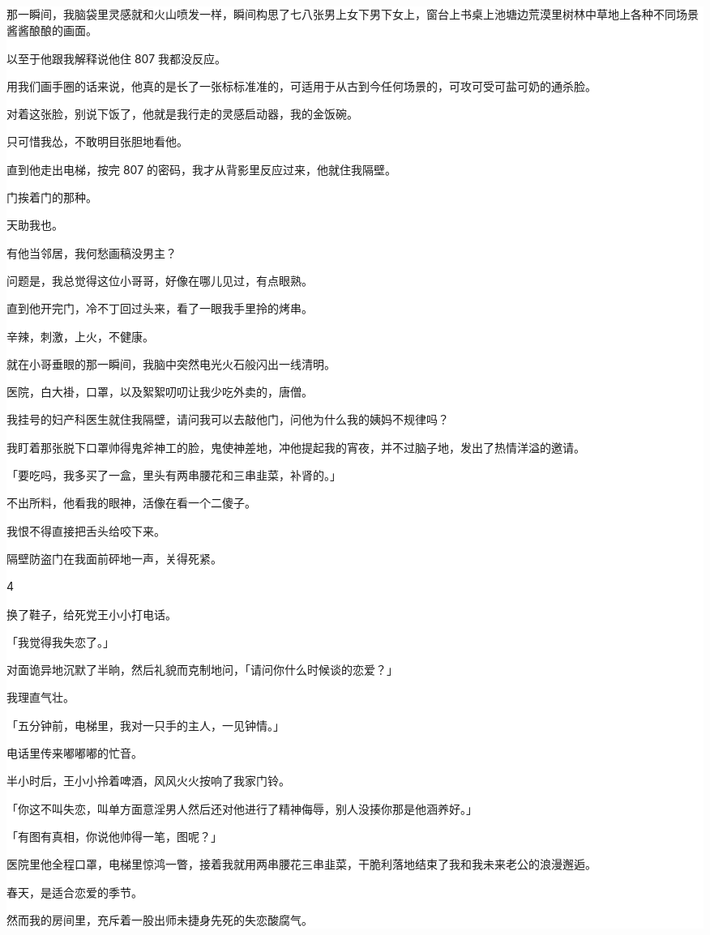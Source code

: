 那一瞬间，我脑袋里灵感就和火山喷发一样，瞬间构思了七八张男上女下男下女上，窗台上书桌上池塘边荒漠里树林中草地上各种不同场景酱酱酿酿的画面。

以至于他跟我解释说他住 807 我都没反应。

用我们画手圈的话来说，他真的是长了一张标标准准的，可适用于从古到今任何场景的，可攻可受可盐可奶的通杀脸。

对着这张脸，别说下饭了，他就是我行走的灵感启动器，我的金饭碗。

只可惜我怂，不敢明目张胆地看他。

直到他走出电梯，按完 807 的密码，我才从背影里反应过来，他就住我隔壁。

门挨着门的那种。

天助我也。

有他当邻居，我何愁画稿没男主？

问题是，我总觉得这位小哥哥，好像在哪儿见过，有点眼熟。

直到他开完门，冷不丁回过头来，看了一眼我手里拎的烤串。

辛辣，刺激，上火，不健康。

就在小哥垂眼的那一瞬间，我脑中突然电光火石般闪出一线清明。

医院，白大褂，口罩，以及絮絮叨叨让我少吃外卖的，唐僧。

我挂号的妇产科医生就住我隔壁，请问我可以去敲他门，问他为什么我的姨妈不规律吗？

我盯着那张脱下口罩帅得鬼斧神工的脸，鬼使神差地，冲他提起我的宵夜，并不过脑子地，发出了热情洋溢的邀请。

「要吃吗，我多买了一盒，里头有两串腰花和三串韭菜，补肾的。」

不出所料，他看我的眼神，活像在看一个二傻子。

我恨不得直接把舌头给咬下来。

隔壁防盗门在我面前砰地一声，关得死紧。

4

换了鞋子，给死党王小小打电话。

「我觉得我失恋了。」

对面诡异地沉默了半晌，然后礼貌而克制地问，「请问你什么时候谈的恋爱？」

我理直气壮。

「五分钟前，电梯里，我对一只手的主人，一见钟情。」

电话里传来嘟嘟嘟的忙音。

半小时后，王小小拎着啤酒，风风火火按响了我家门铃。

「你这不叫失恋，叫单方面意淫男人然后还对他进行了精神侮辱，别人没揍你那是他涵养好。」

「有图有真相，你说他帅得一笔，图呢？」

医院里他全程口罩，电梯里惊鸿一瞥，接着我就用两串腰花三串韭菜，干脆利落地结束了我和我未来老公的浪漫邂逅。

春天，是适合恋爱的季节。

然而我的房间里，充斥着一股出师未捷身先死的失恋酸腐气。
